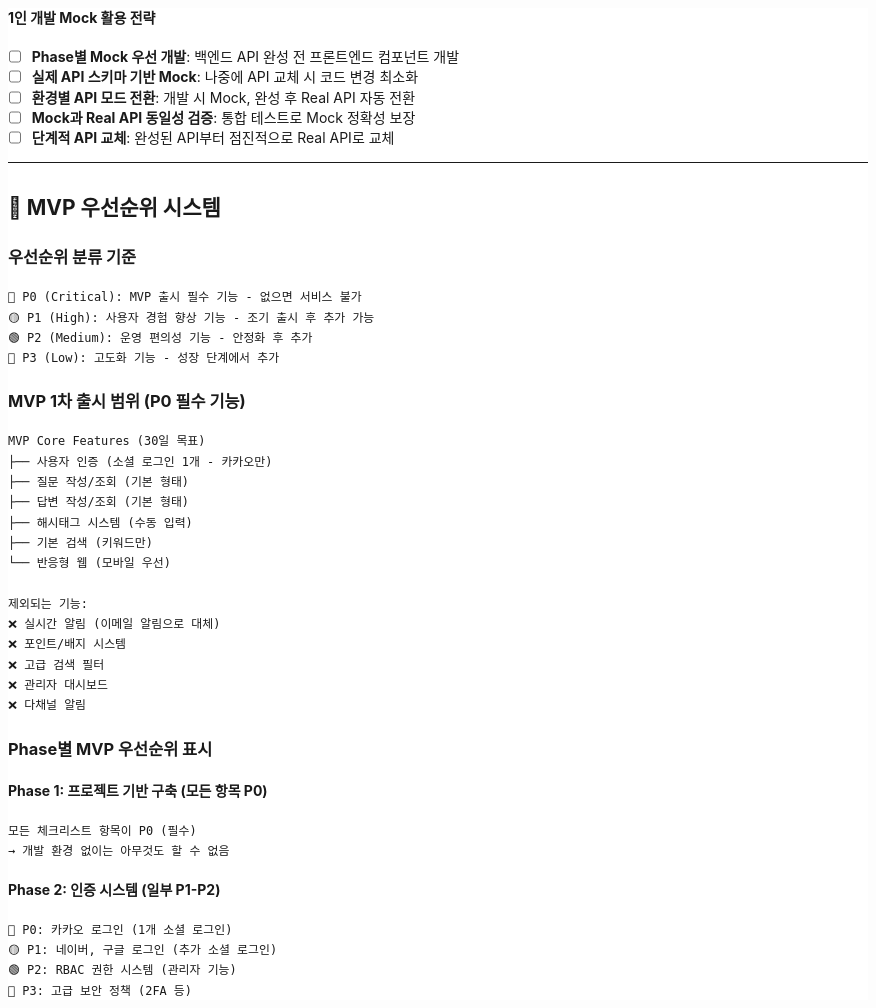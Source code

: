 #### 1인 개발 Mock 활용 전략

- [ ] **Phase별 Mock 우선 개발**: 백엔드 API 완성 전 프론트엔드 컴포넌트 개발
- [ ] **실제 API 스키마 기반 Mock**: 나중에 API 교체 시 코드 변경 최소화
- [ ] **환경별 API 모드 전환**: 개발 시 Mock, 완성 후 Real API 자동 전환
- [ ] **Mock과 Real API 동일성 검증**: 통합 테스트로 Mock 정확성 보장
- [ ] **단계적 API 교체**: 완성된 API부터 점진적으로 Real API로 교체

---

## 🎯 MVP 우선순위 시스템

### 우선순위 분류 기준

```
🔴 P0 (Critical): MVP 출시 필수 기능 - 없으면 서비스 불가
🟡 P1 (High): 사용자 경험 향상 기능 - 조기 출시 후 추가 가능
🟢 P2 (Medium): 운영 편의성 기능 - 안정화 후 추가
🔵 P3 (Low): 고도화 기능 - 성장 단계에서 추가
```

### MVP 1차 출시 범위 (P0 필수 기능)

```
MVP Core Features (30일 목표)
├── 사용자 인증 (소셜 로그인 1개 - 카카오만)
├── 질문 작성/조회 (기본 형태)
├── 답변 작성/조회 (기본 형태)
├── 해시태그 시스템 (수동 입력)
├── 기본 검색 (키워드만)
└── 반응형 웹 (모바일 우선)

제외되는 기능:
❌ 실시간 알림 (이메일 알림으로 대체)
❌ 포인트/배지 시스템
❌ 고급 검색 필터
❌ 관리자 대시보드
❌ 다채널 알림
```

### Phase별 MVP 우선순위 표시

#### Phase 1: 프로젝트 기반 구축 (모든 항목 P0)

```
모든 체크리스트 항목이 P0 (필수)
→ 개발 환경 없이는 아무것도 할 수 없음
```

#### Phase 2: 인증 시스템 (일부 P1-P2)

```
🔴 P0: 카카오 로그인 (1개 소셜 로그인)
🟡 P1: 네이버, 구글 로그인 (추가 소셜 로그인)
🟢 P2: RBAC 권한 시스템 (관리자 기능)
🔵 P3: 고급 보안 정책 (2FA 등)
```
